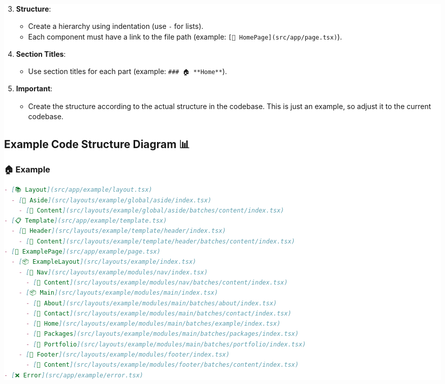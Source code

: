 3. **Structure**:

   - Create a hierarchy using indentation (use `-` for lists).
   - Each component must have a link to the file path (example: `[📄 HomePage](src/app/page.tsx)`).

4. **Section Titles**:

   - Use section titles for each part (example: `### 🏠 **Home**`).

5. **Important**:

   - Create the structure according to the actual structure in the codebase. This is just an example, so adjust it to the current codebase.

## Example Code Structure Diagram 📊

### 🏠 **Example**

```md
- [📚 Layout](src/app/example/layout.tsx)
  - [📐 Aside](src/layouts/example/global/aside/index.tsx)
    - [📝 Content](src/layouts/example/global/aside/batches/content/index.tsx)
- [📋 Template](src/app/example/template.tsx)
  - [🤖 Header](src/layouts/example/template/header/index.tsx)
    - [📝 Content](src/layouts/example/template/header/batches/content/index.tsx)
- [📄 ExamplePage](src/app/example/page.tsx)
  - [📦 ExampleLayout](src/layouts/example/index.tsx)
    - [🧭 Nav](src/layouts/example/modules/nav/index.tsx)
      - [📝 Content](src/layouts/example/modules/nav/batches/content/index.tsx)
    - [📦 Main](src/layouts/example/modules/main/index.tsx)
      - [📝 About](src/layouts/example/modules/main/batches/about/index.tsx)
      - [📝 Contact](src/layouts/example/modules/main/batches/contact/index.tsx)
      - [📝 Home](src/layouts/example/modules/main/batches/example/index.tsx)
      - [📝 Packages](src/layouts/example/modules/main/batches/packages/index.tsx)
      - [📝 Portfolio](src/layouts/example/modules/main/batches/portfolio/index.tsx)
    - [🦶 Footer](src/layouts/example/modules/footer/index.tsx)
      - [📝 Content](src/layouts/example/modules/footer/batches/content/index.tsx)
- [❌ Error](src/app/example/error.tsx)
```
